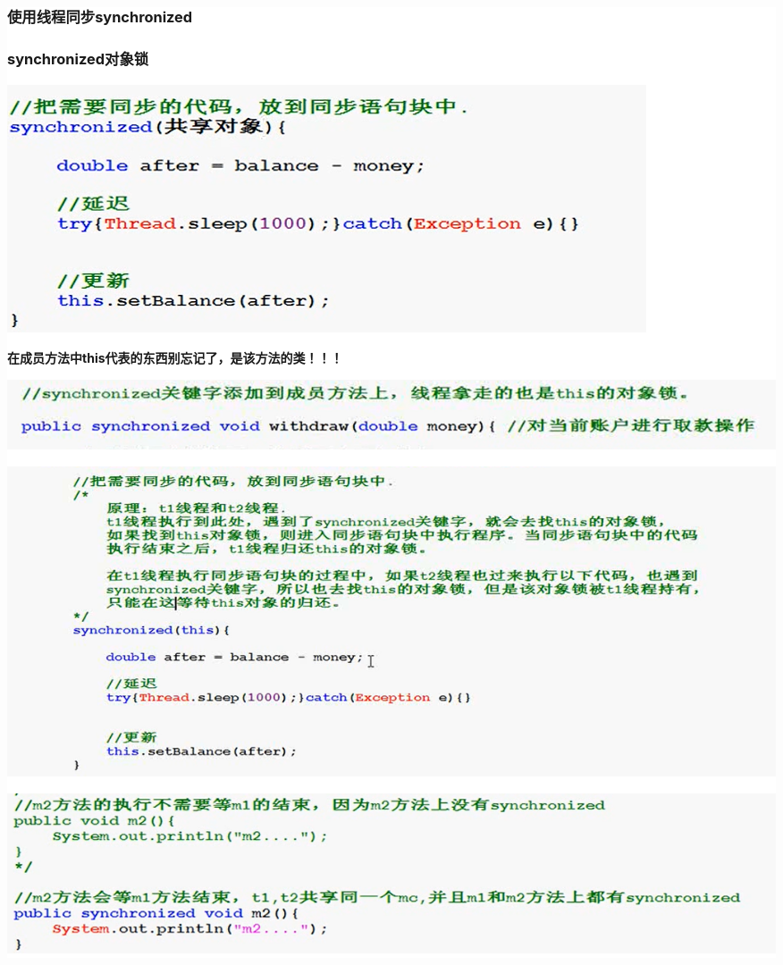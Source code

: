### 使用线程同步synchronized

### synchronized对象锁

![image-20210805193058123](image/image-20210805193058123.png)

**在成员方法中this代表的东西别忘记了，是该方法的类！！！**

![image-20210805200811830](image/image-20210805200811830.png)

![image-20210805200720510](image/image-20210805200720510.png)

![image-20210805201411630](image/image-20210805201411630.png)
